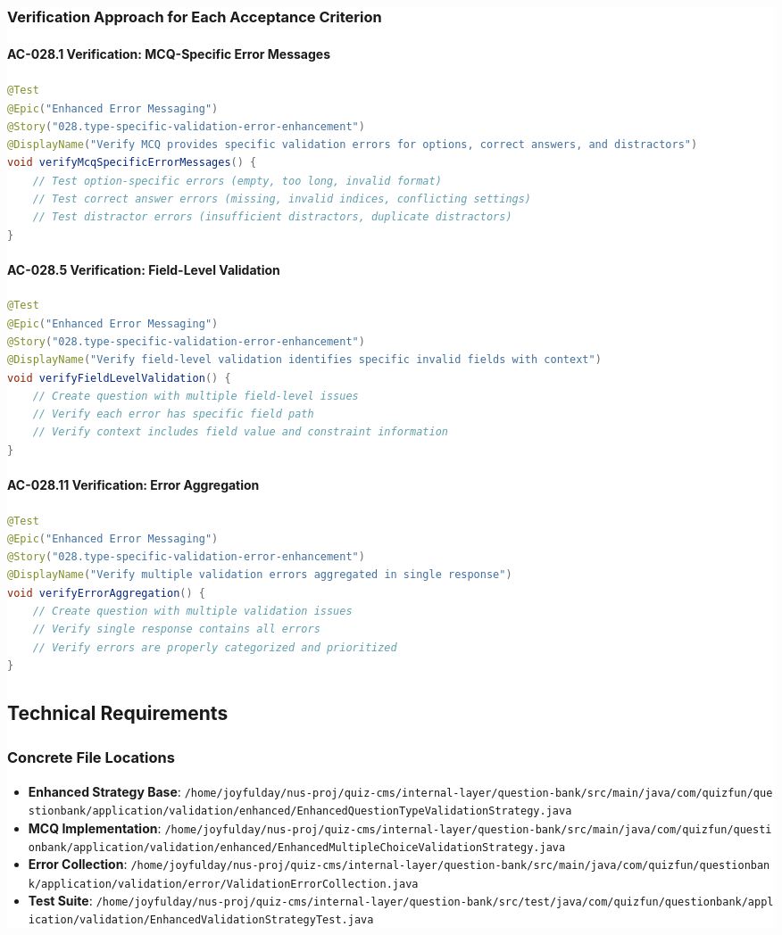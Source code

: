 ### Verification Approach for Each Acceptance Criterion

#### AC-028.1 Verification: MCQ-Specific Error Messages
```java
@Test
@Epic("Enhanced Error Messaging")
@Story("028.type-specific-validation-error-enhancement")
@DisplayName("Verify MCQ provides specific validation errors for options, correct answers, and distractors")
void verifyMcqSpecificErrorMessages() {
    // Test option-specific errors (empty, too long, invalid format)
    // Test correct answer errors (missing, invalid indices, conflicting settings)
    // Test distractor errors (insufficient distractors, duplicate distractors)
}
```

#### AC-028.5 Verification: Field-Level Validation
```java
@Test
@Epic("Enhanced Error Messaging")
@Story("028.type-specific-validation-error-enhancement")
@DisplayName("Verify field-level validation identifies specific invalid fields with context")
void verifyFieldLevelValidation() {
    // Create question with multiple field-level issues
    // Verify each error has specific field path
    // Verify context includes field value and constraint information
}
```

#### AC-028.11 Verification: Error Aggregation
```java
@Test
@Epic("Enhanced Error Messaging")
@Story("028.type-specific-validation-error-enhancement")
@DisplayName("Verify multiple validation errors aggregated in single response")
void verifyErrorAggregation() {
    // Create question with multiple validation issues
    // Verify single response contains all errors
    // Verify errors are properly categorized and prioritized
}
```

## Technical Requirements

### Concrete File Locations
- **Enhanced Strategy Base**: `/home/joyfulday/nus-proj/quiz-cms/internal-layer/question-bank/src/main/java/com/quizfun/questionbank/application/validation/enhanced/EnhancedQuestionTypeValidationStrategy.java`
- **MCQ Implementation**: `/home/joyfulday/nus-proj/quiz-cms/internal-layer/question-bank/src/main/java/com/quizfun/questionbank/application/validation/enhanced/EnhancedMultipleChoiceValidationStrategy.java`
- **Error Collection**: `/home/joyfulday/nus-proj/quiz-cms/internal-layer/question-bank/src/main/java/com/quizfun/questionbank/application/validation/error/ValidationErrorCollection.java`
- **Test Suite**: `/home/joyfulday/nus-proj/quiz-cms/internal-layer/question-bank/src/test/java/com/quizfun/questionbank/application/validation/EnhancedValidationStrategyTest.java`
